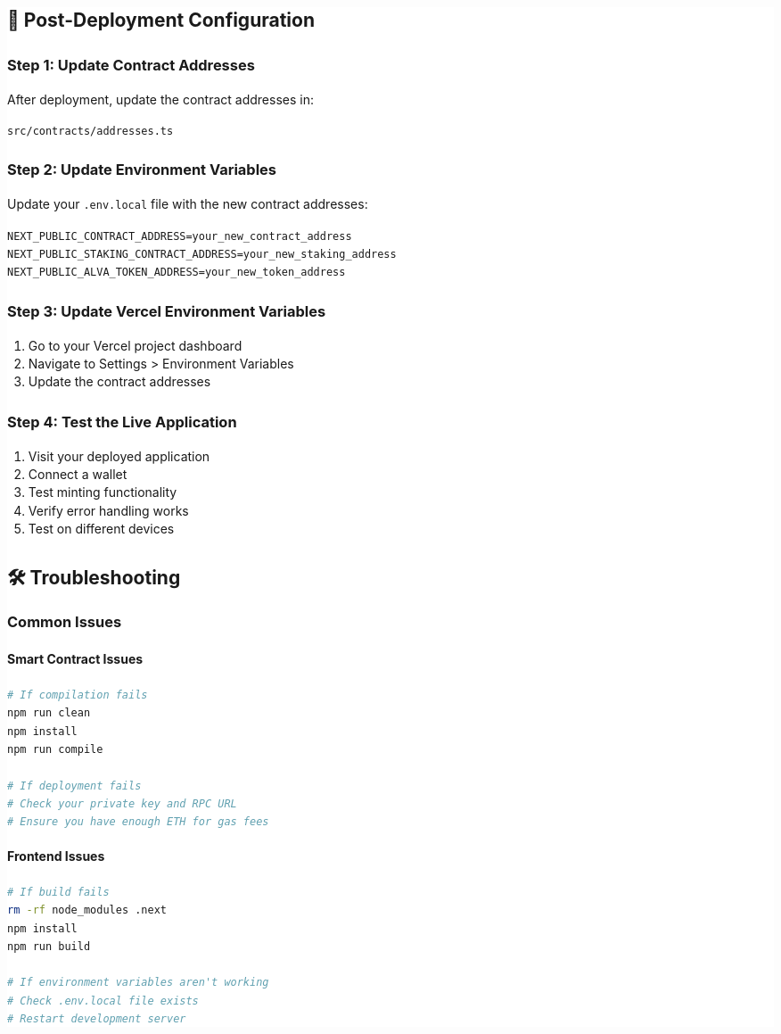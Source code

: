 ## 🔄 Post-Deployment Configuration

### Step 1: Update Contract Addresses
After deployment, update the contract addresses in:
```
src/contracts/addresses.ts
```

### Step 2: Update Environment Variables
Update your `.env.local` file with the new contract addresses:
```env
NEXT_PUBLIC_CONTRACT_ADDRESS=your_new_contract_address
NEXT_PUBLIC_STAKING_CONTRACT_ADDRESS=your_new_staking_address
NEXT_PUBLIC_ALVA_TOKEN_ADDRESS=your_new_token_address
```

### Step 3: Update Vercel Environment Variables
1. Go to your Vercel project dashboard
2. Navigate to Settings > Environment Variables
3. Update the contract addresses

### Step 4: Test the Live Application
1. Visit your deployed application
2. Connect a wallet
3. Test minting functionality
4. Verify error handling works
5. Test on different devices

## 🛠 Troubleshooting

### Common Issues

#### Smart Contract Issues
```bash
# If compilation fails
npm run clean
npm install
npm run compile

# If deployment fails
# Check your private key and RPC URL
# Ensure you have enough ETH for gas fees
```

#### Frontend Issues
```bash
# If build fails
rm -rf node_modules .next
npm install
npm run build

# If environment variables aren't working
# Check .env.local file exists
# Restart development server
```
